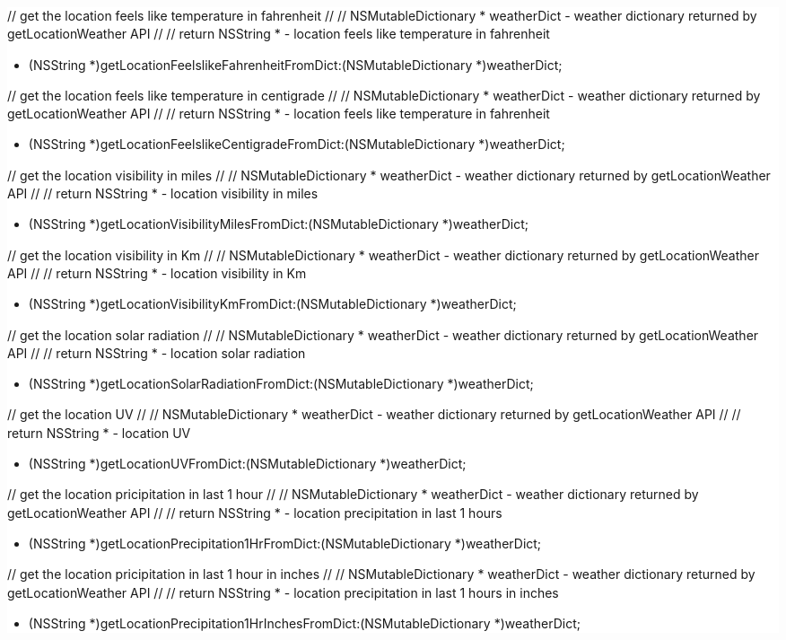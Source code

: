 // get the location feels like temperature in fahrenheit
//
// NSMutableDictionary * weatherDict - weather dictionary returned by getLocationWeather API
//
// return NSString * - location feels like temperature in fahrenheit
+ (NSString *)getLocationFeelslikeFahrenheitFromDict:(NSMutableDictionary *)weatherDict;

// get the location feels like temperature in centigrade
//
// NSMutableDictionary * weatherDict - weather dictionary returned by getLocationWeather API
//
// return NSString * - location feels like temperature in fahrenheit
+ (NSString *)getLocationFeelslikeCentigradeFromDict:(NSMutableDictionary *)weatherDict;

// get the location visibility in miles
//
// NSMutableDictionary * weatherDict - weather dictionary returned by getLocationWeather API
//
// return NSString * - location visibility in miles
+ (NSString *)getLocationVisibilityMilesFromDict:(NSMutableDictionary *)weatherDict;

// get the location visibility in Km
//
// NSMutableDictionary * weatherDict - weather dictionary returned by getLocationWeather API
//
// return NSString * - location visibility in Km
+ (NSString *)getLocationVisibilityKmFromDict:(NSMutableDictionary *)weatherDict;

// get the location solar radiation
//
// NSMutableDictionary * weatherDict - weather dictionary returned by getLocationWeather API
//
// return NSString * - location solar radiation
+ (NSString *)getLocationSolarRadiationFromDict:(NSMutableDictionary *)weatherDict;

// get the location UV
//
// NSMutableDictionary * weatherDict - weather dictionary returned by getLocationWeather API
//
// return NSString * - location UV
+ (NSString *)getLocationUVFromDict:(NSMutableDictionary *)weatherDict;

// get the location pricipitation in last 1 hour
//
// NSMutableDictionary * weatherDict - weather dictionary returned by getLocationWeather API
//
// return NSString * - location precipitation in last 1 hours
+ (NSString *)getLocationPrecipitation1HrFromDict:(NSMutableDictionary *)weatherDict;

// get the location pricipitation in last 1 hour in inches
//
// NSMutableDictionary * weatherDict - weather dictionary returned by getLocationWeather API
//
// return NSString * - location precipitation in last 1 hours in inches
+ (NSString *)getLocationPrecipitation1HrInchesFromDict:(NSMutableDictionary *)weatherDict;
